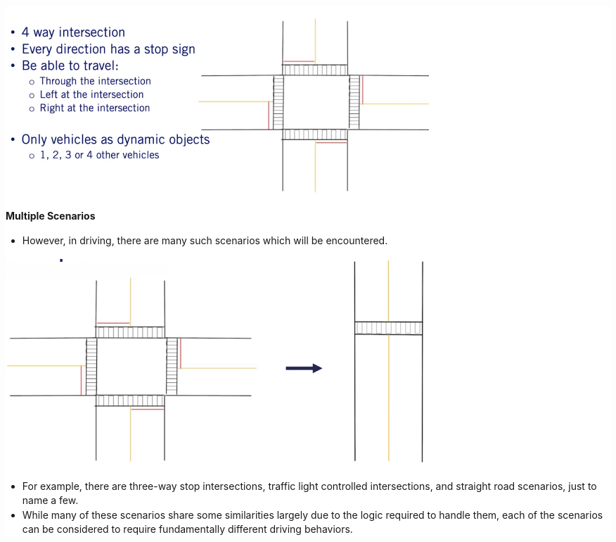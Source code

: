 <img src="./resources/w5/img/l4-review0.png" width="600" style="border:0px solid #FFFFFF; padding:1px; margin:1px">

**Multiple Scenarios**

- However, in driving, there are many such scenarios which will be encountered.

<img src="./resources/w5/img/l4-review1.png" width="600" style="border:0px solid #FFFFFF; padding:1px; margin:1px">

- For example, there are three-way stop intersections, traffic light controlled intersections, and straight road scenarios, just to name a few.
- While many of these scenarios share some similarities largely due to the logic required to handle them, each of the scenarios can be considered to require fundamentally different driving behaviors.
